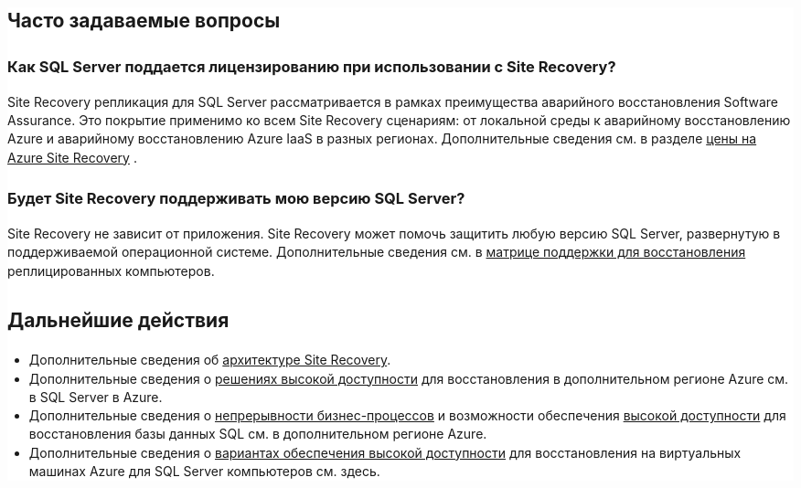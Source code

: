 ## <a name="frequently-asked-questions"></a>Часто задаваемые вопросы

### <a name="how-does-sql-server-get-licensed-when-used-with-site-recovery"></a>Как SQL Server поддается лицензированию при использовании с Site Recovery?

Site Recovery репликация для SQL Server рассматривается в рамках преимущества аварийного восстановления Software Assurance. Это покрытие применимо ко всем Site Recovery сценариям: от локальной среды к аварийному восстановлению Azure и аварийному восстановлению Azure IaaS в разных регионах. Дополнительные сведения см. в разделе [цены на Azure Site Recovery](https://azure.microsoft.com/pricing/details/site-recovery/) .

### <a name="will-site-recovery-support-my-sql-server-version"></a>Будет Site Recovery поддерживать мою версию SQL Server?

Site Recovery не зависит от приложения. Site Recovery может помочь защитить любую версию SQL Server, развернутую в поддерживаемой операционной системе. Дополнительные сведения см. в [матрице поддержки для восстановления](vmware-physical-azure-support-matrix.md#replicated-machines) реплицированных компьютеров.

## <a name="next-steps"></a>Дальнейшие действия

* Дополнительные сведения об [архитектуре Site Recovery](./azure-to-azure-architecture.md).
* Дополнительные сведения о [решениях высокой доступности](../azure-sql/virtual-machines/windows/business-continuity-high-availability-disaster-recovery-hadr-overview.md#azure-only-high-availability-solutions) для восстановления в дополнительном регионе Azure см. в SQL Server в Azure.
* Дополнительные сведения о [непрерывности бизнес-процессов](../azure-sql/database/business-continuity-high-availability-disaster-recover-hadr-overview.md) и возможности обеспечения [высокой доступности](../azure-sql/database/high-availability-sla.md) для восстановления базы данных SQL см. в дополнительном регионе Azure.
* Дополнительные сведения о [вариантах обеспечения высокой доступности](../azure-sql/virtual-machines/windows/business-continuity-high-availability-disaster-recovery-hadr-overview.md#hybrid-it-disaster-recovery-solutions) для восстановления на виртуальных машинах Azure для SQL Server компьютеров см. здесь.
